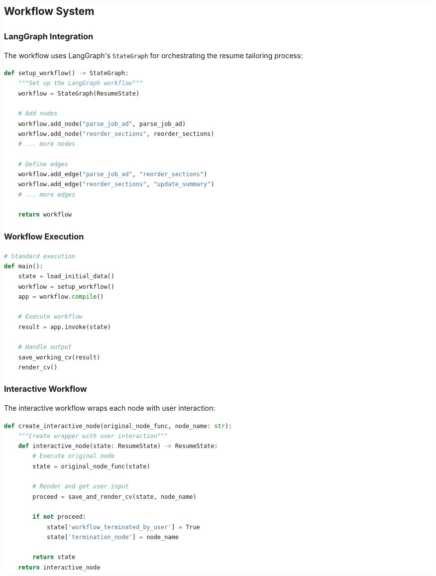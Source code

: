 ## Workflow System

### LangGraph Integration

The workflow uses LangGraph's `StateGraph` for orchestrating the resume tailoring process:

```python
def setup_workflow() -> StateGraph:
    """Set up the LangGraph workflow"""
    workflow = StateGraph(ResumeState)
    
    # Add nodes
    workflow.add_node("parse_job_ad", parse_job_ad)
    workflow.add_node("reorder_sections", reorder_sections)
    # ... more nodes
    
    # Define edges
    workflow.add_edge("parse_job_ad", "reorder_sections")
    workflow.add_edge("reorder_sections", "update_summary")
    # ... more edges
    
    return workflow
```

### Workflow Execution

```python
# Standard execution
def main():
    state = load_initial_data()
    workflow = setup_workflow()
    app = workflow.compile()
    
    # Execute workflow
    result = app.invoke(state)
    
    # Handle output
    save_working_cv(result)
    render_cv()
```

### Interactive Workflow

The interactive workflow wraps each node with user interaction:

```python
def create_interactive_node(original_node_func, node_name: str):
    """Create wrapper with user interaction"""
    def interactive_node(state: ResumeState) -> ResumeState:
        # Execute original node
        state = original_node_func(state)
        
        # Render and get user input
        proceed = save_and_render_cv(state, node_name)
        
        if not proceed:
            state['workflow_terminated_by_user'] = True
            state['termination_node'] = node_name
            
        return state
    return interactive_node
```
